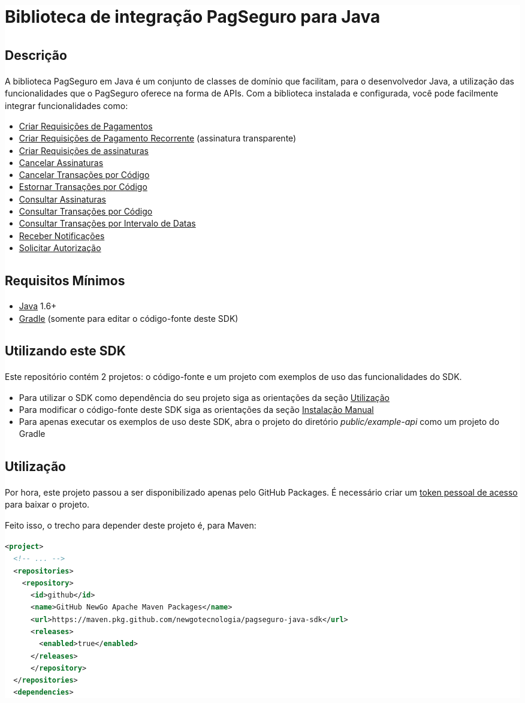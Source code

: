 Biblioteca de integração PagSeguro para Java
===========================================

## Descrição

A biblioteca PagSeguro em Java é um conjunto de classes de domínio que facilitam, para o desenvolvedor Java, a utilização das funcionalidades que o PagSeguro oferece na forma de APIs. Com a biblioteca instalada e configurada, você pode facilmente integrar funcionalidades como:

 - [Criar Requisições de Pagamentos]
 - [Criar Requisições de Pagamento Recorrente] (assinatura transparente)
 - [Criar Requisições de assinaturas]
 - [Cancelar Assinaturas]
 - [Cancelar Transações por Código]
 - [Estornar Transações por Código]
 - [Consultar Assinaturas]
 - [Consultar Transações por Código]
 - [Consultar Transações por Intervalo de Datas]
 - [Receber Notificações]
 - [Solicitar Autorização]


## Requisitos Mínimos

 - [Java] 1.6+
 - [Gradle] (somente para editar o código-fonte deste SDK)


## Utilizando este SDK

Este repositório contém 2 projetos: o código-fonte e um projeto com exemplos de uso das funcionalidades do SDK.

 - Para utilizar o SDK como dependência do seu projeto siga as orientações da seção [Utilização](#utilização)
 - Para modificar o código-fonte deste SDK siga as orientações da seção [Instalação Manual](#instalação-manual)
 - Para apenas executar os exemplos de uso deste SDK, abra o projeto do diretório *public/example-api* como um projeto do Gradle


## Utilização

Por hora, este projeto passou a ser disponibilizado apenas pelo GitHub Packages. É necessário criar um 
[token pessoal de acesso](https://docs.github.com/en/packages/using-github-packages-with-your-projects-ecosystem/configuring-apache-maven-for-use-with-github-packages#authenticating-to-github-packages)
para baixar o projeto.

Feito isso, o trecho para depender deste projeto é, para Maven:

```xml
<project>
  <!-- ... -->
  <repositories>
    <repository>
      <id>github</id>
      <name>GitHub NewGo Apache Maven Packages</name>
      <url>https://maven.pkg.github.com/newgotecnologia/pagseguro-java-sdk</url>
      <releases>
        <enabled>true</enabled>
      </releases>
      </repository>
  </repositories>
  <dependencies>
```

  [Criar Requisições de Pagamentos]: https://devs.pagseguro.uol.com.br/docs/checkout-web
  [Criar Requisições de Pagamento Recorrente]: https://devs.pagseguro.uol.com.br/docs/pagamento-recorrente
  [Criar Requisições de assinaturas]: https://devs.pagseguro.uol.com.br/docs/arquivo-documentacoes-depreciadas
  [Cancelar Assinaturas]: https://devs.pagseguro.uol.com.br/docs/arquivo-documentacoes-depreciadas
  [Cancelar Transações por Código]: https://devs.pagseguro.uol.com.br/docs/pagamento-recorrente-cancelamento-de-adesao
  [Estornar Transações por Código]: https://devs.pagseguro.uol.com.br/docs/checkout-web-cancelamento-e-estorno
  [Consultar Assinaturas]: https://devs.pagseguro.uol.com.br/docs/arquivo-documentacoes-depreciadas
  [Consultar Transações por Código]: https://devs.pagseguro.uol.com.br/docs/pagamento-recorrente-consulta-pelo-codigo-de-adesao
  [Consultar Transações por Intervalo de Datas]: https://devs.pagseguro.uol.com.br/docs/pagamento-recorrente-consulta-por-intervalo-de-datas
  [Receber Notificações]: https://devs.pagseguro.uol.com.br/docs/checkout-web-notificacoes
  [Solicitar Autorização]: https://devs.pagseguro.uol.com.br/docs/modelo-de-aplicacoes-solicitando-autorizacao
  [gradle]: https://gradle.org/
  [java]: https://www.java.com
  [link]: https://app.pipefy.com/public/form/k8aKYyJE/?_ga=2.175732066.1759255508.1544013668-532205691.1540442951
  [Como receber pagamentos pelo PagSeguro]: https://pagseguro.uol.com.br/receba-pagamentos.jhtml#checkout-transparent